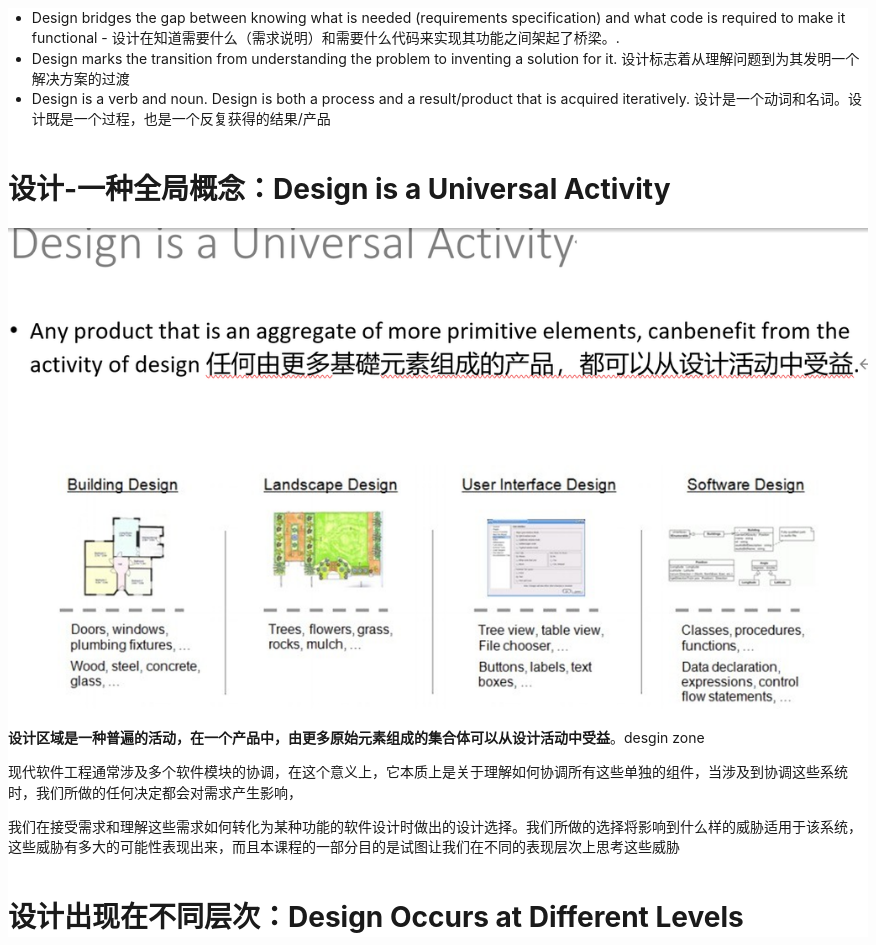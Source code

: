 * Design bridges the gap between knowing what is needed (requirements specification) and what code is required to make it functional - 设计在知道需要什么（需求说明）和需要什么代码来实现其功能之间架起了桥梁。.
* Design marks the transition from understanding the problem to inventing a solution for it. 设计标志着从理解问题到为其发明一个解决方案的过渡
* Design is a verb and noun. Design is both a process and a result/product that is acquired iteratively. 设计是一个动词和名词。设计既是一个过程，也是一个反复获得的结果/产品

# 设计-一种全局概念：Design is a Universal Activity

![](/static/2022-01-21-19-28-33.png)

**设计区域是一种普遍的活动，在一个产品中，由更多原始元素组成的集合体可以从设计活动中受益**。desgin zone

现代软件工程通常涉及多个软件模块的协调，在这个意义上，它本质上是关于理解如何协调所有这些单独的组件，当涉及到协调这些系统时，我们所做的任何决定都会对需求产生影响，

我们在接受需求和理解这些需求如何转化为某种功能的软件设计时做出的设计选择。我们所做的选择将影响到什么样的威胁适用于该系统，这些威胁有多大的可能性表现出来，而且本课程的一部分目的是试图让我们在不同的表现层次上思考这些威胁

# 设计出现在不同层次：Design Occurs at Different Levels
